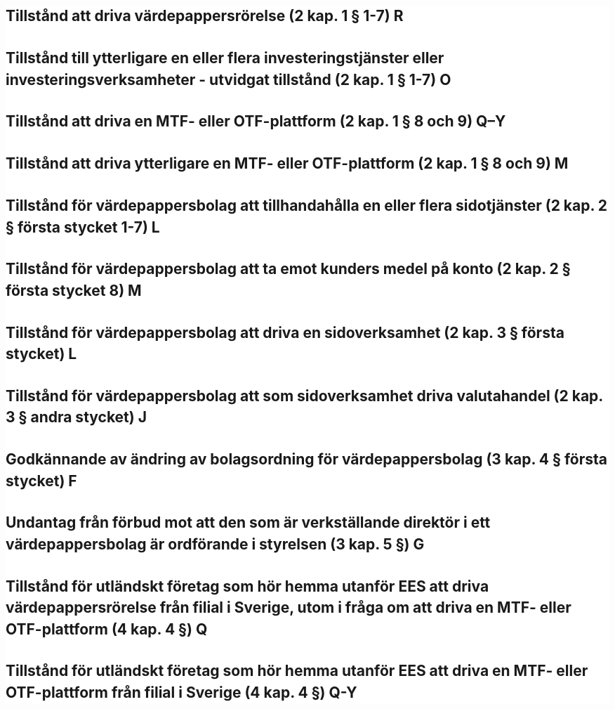 ## Tillstånd att driva värdepappersrörelse (2 kap. 1 § 1-7)	                        R

## Tillstånd till ytterligare en eller flera investeringstjänster eller investeringsverksamheter - utvidgat tillstånd (2 kap. 1 § 1-7)	                        O

## Tillstånd att driva en MTF- eller OTF-plattform (2 kap. 1 § 8 och 9)			        Q–Y

## Tillstånd att driva ytterligare en MTF- eller OTF-plattform (2 kap. 1 § 8 och 9)              M

## Tillstånd för värdepappersbolag att tillhandahålla en eller flera sidotjänster (2 kap. 2 § första stycket 1-7)	                L

## Tillstånd för värdepappersbolag att ta emot kunders medel på konto (2 kap. 2 § första stycket 8) 			                M

## Tillstånd för värdepappersbolag att driva en sidoverksamhet (2 kap. 3 § första stycket)      L

## Tillstånd för värdepappersbolag att som sidoverksamhet driva valutahandel (2 kap. 3 § andra stycket)			                J

## Godkännande av ändring av bolagsordning för värdepappersbolag (3 kap. 4 § första stycket)	F

## Undantag från förbud mot att den som är verkställande direktör i ett värdepappersbolag är ordförande i styrelsen (3 kap. 5 §)		G

## Tillstånd för utländskt företag som hör hemma utanför EES att driva värdepappersrörelse från filial i Sverige, utom i fråga om att driva en MTF- eller OTF-plattform (4 kap. 4 §)		Q

## Tillstånd för utländskt företag som hör hemma utanför EES att driva en MTF- eller OTF-plattform från filial i Sverige (4 kap. 4 §)		Q-Y
